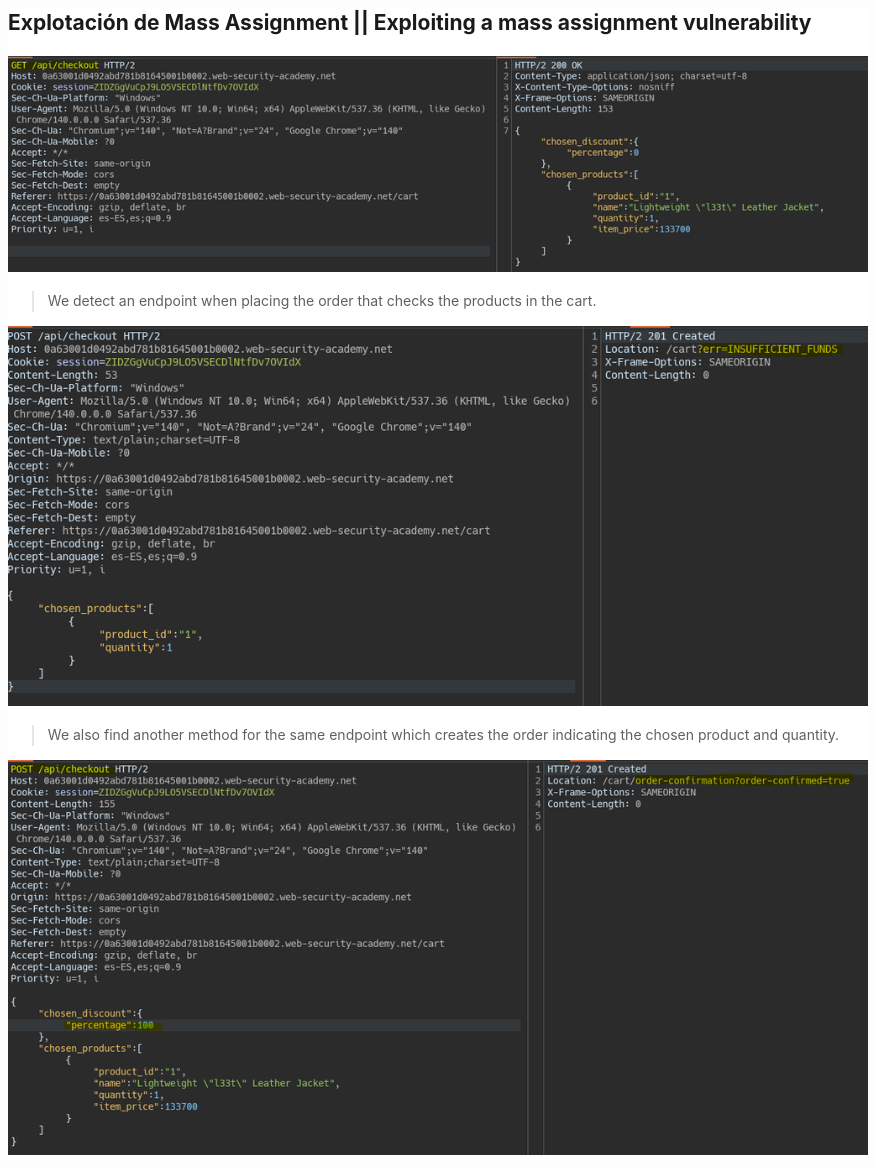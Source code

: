 ## Explotación de Mass Assignment || Exploiting a mass assignment vulnerability

![](/img2/Pasted%20image%2020251002110200.png)

> We detect an endpoint when placing the order that checks the products in the cart.

![](/img2/Pasted%20image%2020251002110515.png)

> We also find another method for the same endpoint which creates the order indicating the chosen product and quantity.

![](/img2/Pasted%20image%2020251002110341.png)
